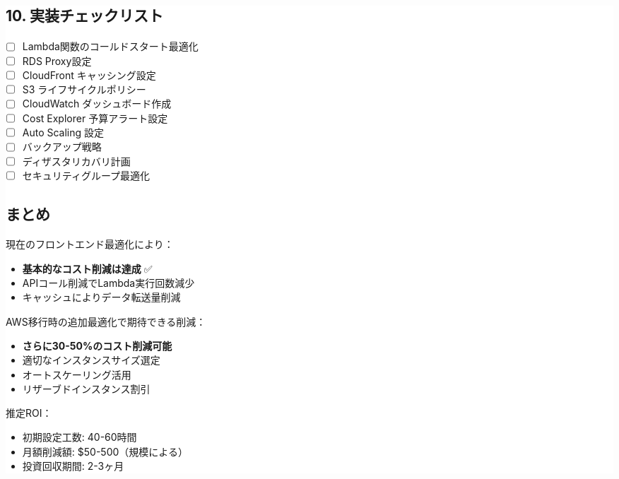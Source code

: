 ## 10. 実装チェックリスト

- [ ] Lambda関数のコールドスタート最適化
- [ ] RDS Proxy設定
- [ ] CloudFront キャッシング設定
- [ ] S3 ライフサイクルポリシー
- [ ] CloudWatch ダッシュボード作成
- [ ] Cost Explorer 予算アラート設定
- [ ] Auto Scaling 設定
- [ ] バックアップ戦略
- [ ] ディザスタリカバリ計画
- [ ] セキュリティグループ最適化

## まとめ

現在のフロントエンド最適化により：
- **基本的なコスト削減は達成** ✅
- APIコール削減でLambda実行回数減少
- キャッシュによりデータ転送量削減

AWS移行時の追加最適化で期待できる削減：
- **さらに30-50%のコスト削減可能**
- 適切なインスタンスサイズ選定
- オートスケーリング活用
- リザーブドインスタンス割引

推定ROI：
- 初期設定工数: 40-60時間
- 月額削減額: $50-500（規模による）
- 投資回収期間: 2-3ヶ月
